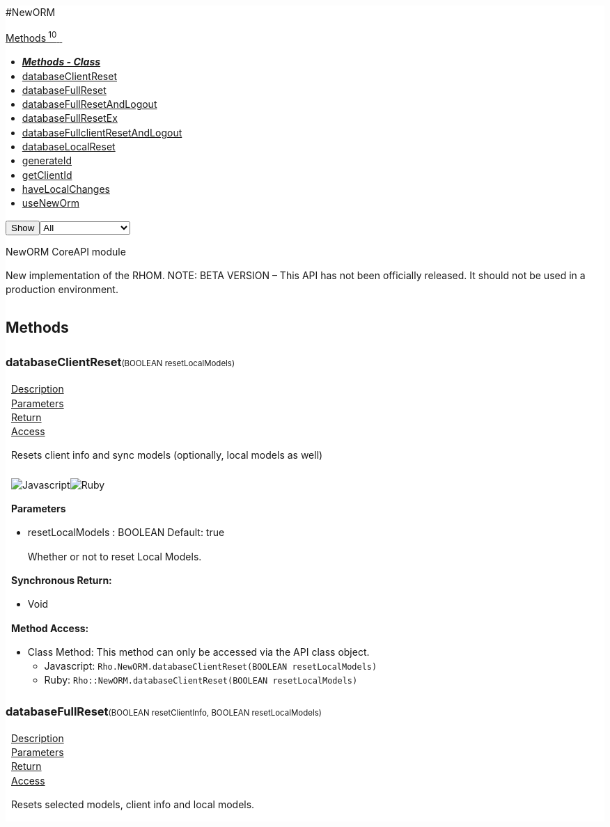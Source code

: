 #NewORM
<div class="btn-group"><a href="#Methods" class="btn"><i class="icon-cog"></i> Methods<sup>&nbsp;10</sub></a><a class="btn dropdown-toggle" data-toggle="dropdown" data-target="#" href="#Methods" >  <span class="caret"></span>&nbsp;</a><ul class="dropdown-menu" style="max-height: 500px;overflow: auto;"><li class="disabled"><a tabindex="-1" href="#"><b><i>Methods - Class</i></b></a><li><a href="#mdatabaseClientResetSTATIC" data-target="cMethoddatabaseClientReset" class="autouncollapse">databaseClientReset</a></li><li><a href="#mdatabaseFullResetSTATIC" data-target="cMethoddatabaseFullReset" class="autouncollapse">databaseFullReset</a></li><li><a href="#mdatabaseFullResetAndLogoutSTATIC" data-target="cMethoddatabaseFullResetAndLogout" class="autouncollapse">databaseFullResetAndLogout</a></li><li><a href="#mdatabaseFullResetExSTATIC" data-target="cMethoddatabaseFullResetEx" class="autouncollapse">databaseFullResetEx</a></li><li><a href="#mdatabaseFullclientResetAndLogoutSTATIC" data-target="cMethoddatabaseFullclientResetAndLogout" class="autouncollapse">databaseFullclientResetAndLogout</a></li><li><a href="#mdatabaseLocalResetSTATIC" data-target="cMethoddatabaseLocalReset" class="autouncollapse">databaseLocalReset</a></li><li><a href="#mgenerateIdSTATIC" data-target="cMethodgenerateId" class="autouncollapse">generateId</a></li><li><a href="#mgetClientIdSTATIC" data-target="cMethodgetClientId" class="autouncollapse">getClientId</a></li><li><a href="#mhaveLocalChangesSTATIC" data-target="cMethodhaveLocalChanges" class="autouncollapse">haveLocalChanges</a></li><li><a href="#museNewOrmSTATIC" data-target="cMethoduseNewOrm" class="autouncollapse">useNewOrm</a></li></li></ul></div><div class="btn-group pull-right"><button class="btn dropdown-toggle" id="apiFilterBtn" data-toggle="dropdown" href="#" title="Filter Properties and Methods"><i class="icon-filter "></i>Show</button><select id="apiFilter" class="dropdown-menu apiFilter"><option value="all">All</option><option value="js">Javascript</option><option value="ruby">Ruby</option><option value="android">Android</option><option value="ios">iOS</option><option value="wm">Windows Mobile</option><option value="wp8">Windows Phone 8</option><option value="w32">Windows Desktop</option><option value="msi">MSI Only</option></select></div><div  id="apibody" style="overflow:auto;padding-right: 5px;">
<p>NewORM CoreAPI module</p>
<p>New implementation of the RHOM.
NOTE: BETA VERSION &ndash; This API has not been officially released. It should not be used in a production environment.</p>


<a name='Methods'></a>
<h2><i class='icon-cog'></i>Methods</h2>

<div class="accordion" id="accordion"><a name ='mdatabaseClientResetSTATIC'/><div class=' method  js ruby' id='mdatabaseClientResetSTATIC'><h3><strong  >databaseClientReset</strong><span style='font-size:.7em;font-weight:normal;'>(<span class="text-info">BOOLEAN</span> resetLocalModels)</span></h3><ul class="nav nav-tabs" style="padding-left:8px"><li class='active'><a href="#mdatabaseClientResetSTATIC1" data-toggle="tab">Description</a></li><li ><a href="#mdatabaseClientResetSTATIC2" data-toggle="tab">Parameters</a></li><li ><a href="#mdatabaseClientResetSTATIC4" data-toggle="tab">Return</a></li><li ><a href="#mdatabaseClientResetSTATIC6" data-toggle="tab">Access</a></li></ul><div class='tab-content' style='padding-left:8px' id='tc-databaseClientResetSTATIC'><div class="tab-pane fade active in" id="mdatabaseClientResetSTATIC1"><p>Resets client info and sync models (optionally, local models as well)</p>
<p><div><p><img src="/img/js.png" style="width: 20px;padding-top: 8px" rel="tooltip" title="Javascript"><img src="/img/ruby.png" style="width: 20px;padding-top: 8px" rel="tooltip" title="Ruby"></p></div></p></div><div class="tab-pane fade" id="mdatabaseClientResetSTATIC2"><div><p><strong>Parameters</strong></p><ul><li>resetLocalModels : <span class='text-info'>BOOLEAN</span><span class='label '> Default: true</span><p><p>Whether or not to reset Local Models.</p>
 </p></li></ul></div></div><div class="tab-pane fade" id="mdatabaseClientResetSTATIC3"></div><div class="tab-pane fade" id="mdatabaseClientResetSTATIC4"><div><p><strong>Synchronous Return:</strong></p><ul><li>Void</li></ul></div></div><div class="tab-pane fade" id="mdatabaseClientResetSTATIC6"><div><p><strong>Method Access:</strong></p><ul><li><i class="icon-book"></i>Class Method: This method can only be accessed via the API class object. <ul><li>Javascript: <code>Rho.NewORM.databaseClientReset(<span class="text-info">BOOLEAN</span> resetLocalModels)</code> </li><li>Ruby: <code>Rho::NewORM.databaseClientReset(<span class="text-info">BOOLEAN</span> resetLocalModels)</code></li></ul></li></ul></div></div></div>  </div><a name ='mdatabaseFullResetSTATIC'/><div class=' method  js ruby' id='mdatabaseFullResetSTATIC'><h3><strong  >databaseFullReset</strong><span style='font-size:.7em;font-weight:normal;'>(<span class="text-info">BOOLEAN</span> resetClientInfo, <span class="text-info">BOOLEAN</span> resetLocalModels)</span></h3><ul class="nav nav-tabs" style="padding-left:8px"><li class='active'><a href="#mdatabaseFullResetSTATIC1" data-toggle="tab">Description</a></li><li ><a href="#mdatabaseFullResetSTATIC2" data-toggle="tab">Parameters</a></li><li ><a href="#mdatabaseFullResetSTATIC4" data-toggle="tab">Return</a></li><li ><a href="#mdatabaseFullResetSTATIC6" data-toggle="tab">Access</a></li></ul><div class='tab-content' style='padding-left:8px' id='tc-databaseFullResetSTATIC'><div class="tab-pane fade active in" id="mdatabaseFullResetSTATIC1"><p>Resets selected models, client info and local models.</p>